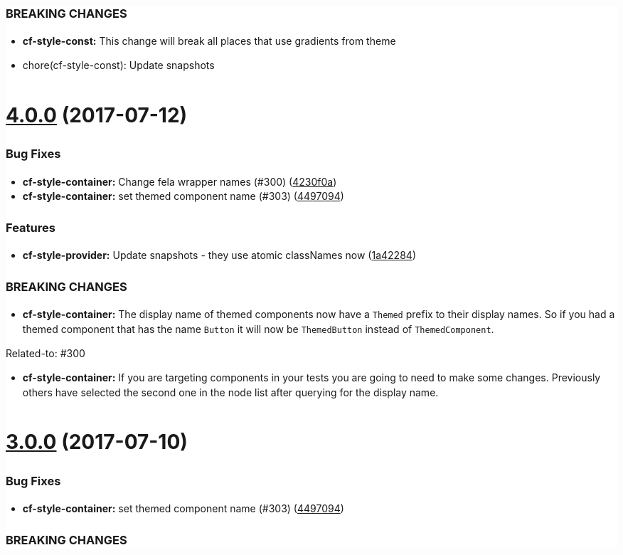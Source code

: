 
### BREAKING CHANGES

* **cf-style-const:** This change will break all places that use gradients from theme

* chore(cf-style-const): Update snapshots




<a name="4.0.0"></a>
# [4.0.0](https://github.com/sejoker/cf-ui/compare/cf-style-container@1.3.3...cf-style-container@4.0.0) (2017-07-12)


### Bug Fixes

* **cf-style-container:** Change fela wrapper names (#300) ([4230f0a](https://github.com/sejoker/cf-ui/commit/4230f0a))
* **cf-style-container:** set themed component name (#303) ([4497094](https://github.com/sejoker/cf-ui/commit/4497094))


### Features

* **cf-style-provider:** Update snapshots - they use atomic classNames now ([1a42284](https://github.com/sejoker/cf-ui/commit/1a42284))


### BREAKING CHANGES

* **cf-style-container:** The display name of themed components now have a
`Themed` prefix to their display names. So if you had a themed component
that has the name `Button` it will now be `ThemedButton` instead of
`ThemedComponent`.

Related-to: #300
* **cf-style-container:** If you are targeting components in your tests you are
going to need to make some changes. Previously others have selected the
second one in the node list after querying for the display name.




<a name="3.0.0"></a>
# [3.0.0](https://github.com/koddsson/cf-ui/compare/cf-style-container@2.0.0...cf-style-container@3.0.0) (2017-07-10)


### Bug Fixes

* **cf-style-container:** set themed component name (#303) ([4497094](https://github.com/koddsson/cf-ui/commit/4497094))


### BREAKING CHANGES
